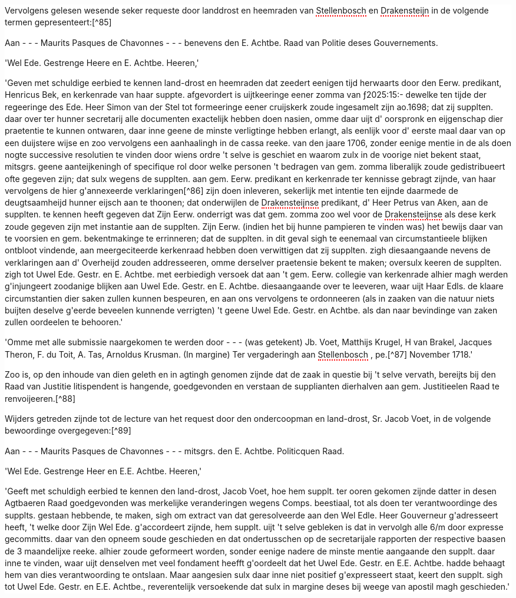 Vervolgens gelesen wesende seker requeste door landdrost en heemraden van <span style="border-bottom: 2px dotted #FF0000;">Stellenbosch</span> en <span style="border-bottom: 2px dotted #FF0000;">Drakensteijn</span> in de volgende termen gepresenteert:[^85] 

Aan - - - Maurits Pasques de Chavonnes - - - benevens den E. Achtbe. Raad van Politie deses Gouvernements.

'Wel Ede. Gestrenge Heere en E. Achtbe. Heeren,'

'Geven met schuldige eerbied te kennen land-drost en heemraden dat zeedert eenigen tijd herwaarts door den Eerw. predikant, Henricus Bek, en kerkenrade van haar suppte. afgevordert is uijtkeeringe eener zomma van ƒ2025:15:- dewelke ten tijde der regeeringe des Ede. Heer Simon van der Stel tot formeeringe eener cruijskerk zoude ingesamelt zijn ao.1698; dat zij supplten. daar over ter hunner secretarij alle documenten exactelijk hebben doen nasien, omme daar uijt d' oorspronk en eijgenschap dier praetentie te kunnen ontwaren, daar inne geene de minste verligtinge hebben erlangt, als eenlijk voor d' eerste maal daar van op een duijstere wijse en zoo vervolgens een aanhaalingh in de cassa reeke. van den jaare 1706, zonder eenige mentie in de als doen nogte successive resolutien te vinden door wiens ordre 't selve is geschiet en waarom zulx in de voorige niet bekent staat, mitsgrs. geene aanteijkeningh of specifique rol door welke personen 't bedragen van gem. zomma liberalijk zoude gedistribueert ofte gegeven zijn; dat sulx wegens de supplten. aan gem. Eerw. predikant en kerkenrade ter kennisse gebragt zijnde, van haar vervolgens de hier g'annexeerde verklaringen[^86] zijn doen inleveren, sekerlijk met intentie ten eijnde daarmede de deugtsaamheijd hunner eijsch aan te thoonen; dat onderwijlen de <span style="border-bottom: 2px dotted #FF0000;">Drakensteijnse</span> predikant, d' Heer Petrus van Aken, aan de supplten. te kennen heeft gegeven dat Zijn Eerw. onderrigt was dat gem. zomma zoo wel voor de <span style="border-bottom: 2px dotted #FF0000;">Drakensteijnse</span> als dese kerk zoude gegeven zijn met instantie aan de supplten. Zijn Eerw. (indien het bij hunne pampieren te vinden was) het bewijs daar van te voorsien en gem. bekentmakinge te errinneren; dat de supplten. in dit geval sigh te eenemaal van circumstantieele blijken ontbloot vindende, aan meergeciteerde kerkenraad hebben doen verwittigen dat zij supplten. zigh diesaangaande nevens de verklaringen aan d' Overheijd zouden addresseeren, omme derselver praetensie bekent te maken; oversulx keeren de supplten. zigh tot Uwel Ede. Gestr. en E. Achtbe. met eerbiedigh versoek dat aan 't gem. Eerw. collegie van kerkenrade alhier magh werden g'injungeert zoodanige blijken aan Uwel Ede. Gestr. en E. Achtbe. diesaangaande over te leeveren, waar uijt Haar Edls. de klaare circumstantien dier saken zullen kunnen bespeuren, en aan ons vervolgens te ordonneeren (als in zaaken van die natuur niets buijten deselve g'eerde beveelen kunnende verrigten) 't geene Uwel Ede. Gestr. en Achtbe. als dan naar bevindinge van zaken zullen oordeelen te behooren.'

'Omme met alle submissie naargekomen te werden door - - - (was getekent) Jb. Voet, Matthijs Krugel, H van Brakel, Jacques Theron, F. du Toit, A. Tas, Arnoldus Krusman. (In margine) Ter vergaderingh aan <span style="border-bottom: 2px dotted #FF0000;">Stellenbosch</span> , pe.[^87] November 1718.'

Zoo is, op den inhoude van dien geleth en in agtingh genomen zijnde dat de zaak in questie bij 't selve vervath, bereijts bij den Raad van Justitie litispendent is hangende, goedgevonden en verstaan de supplianten dierhalven aan gem. Justitieelen Raad te renvoijeeren.[^88] 

Wijders getreden zijnde tot de lecture van het request door den ondercoopman en land-drost, Sr. Jacob Voet, in de volgende bewoordinge overgegeven:[^89] 

Aan - - - Maurits Pasques de Chavonnes - - - mitsgrs. den E. Achtbe. Politicquen Raad.

'Wel Ede. Gestrenge Heer en E.E. Achtbe. Heeren,'

'Geeft met schuldigh eerbied te kennen den land-drost, Jacob Voet, hoe hem supplt. ter ooren gekomen zijnde datter in desen Agtbaeren Raad goedgevonden was merkelijke veranderingen wegens Comps. beestiaal, tot als doen ter verantwoordinge des supplts. gestaan hebbende, te maken, sigh om extract van dat geresolveerde aan den Wel Edle. Heer Gouverneur g'adresseert heeft, 't welke door Zijn Wel Ede. g'accordeert zijnde, hem supplt. uijt 't selve gebleken is dat in vervolgh alle 6/m door expresse gecommitts. daar van den opneem soude geschieden en dat ondertusschen op de secretarijale rapporten der respective baasen de 3 maandelijxe reeke. alhier zoude geformeert worden, sonder eenige nadere de minste mentie aangaande den supplt. daar inne te vinden, waar uijt denselven met veel fondament heefft g'oordeelt dat het Uwel Ede. Gestr. en E.E. Achtbe. hadde behaagt hem van dies verantwoording te ontslaan. Maar aangesien sulx daar inne niet positief g'expresseert staat, keert den supplt. sigh tot Uwel Ede. Gestr. en E.E. Achtbe., reverentelijk versoekende dat sulx in margine deses bij weege van apostil magh geschieden.'


[^1]: Die gekursiveerde gedeelte is later tussen die reëls bygeskryf. In die H.K. is dit nie verander nie, en daar staan "waar en tegenswoordigh".
[^2]: Die gekursiveerde gedeelte is tussen die reëls bygeskryf.
[^3]: In die H.K. staan "Gauris en Hecons" en in die kladnotule "Gaulis en Hijqua".
[^4]: Sien C.225:*Requesten en Nominatiën*, 1718, no. 76, pp. 335-336.
[^5]: Die kladnotule van hierdie resolusie kan gevind word in C.113:*Klad Notulen*, 1717-1719, p. 56.
[^6]: Die gekursiveerde woorde is tussen die reëls bygeskryf.
[^7]: Die vaandrig Jan David Vijrabent het op 5 September met 65 man op die ekspedisie vertrek. (Vgl. C.604:*Dagregister*, 1717-1722, p. 305). Die opdragte aan Vijrabent kan gevind word in C.702:*Instructiën*, 1686-1722, no. 611.
[^8]: Sien C.225:*Requesten en Nominatiën*, 1718, no. 77, p. 341.
[^9]: Die kladnotule van hierdie resolusie kan gevind word in C.113:*Klad Notulen*, 1717-1719, p. 57.
[^10]: Die gekursiveerde woord is tussen die reëls bygeskryf.
[^11]: Sien C.225:*Requesten en Nominatiën*, 1718, no. 78, pp. 345-346.
[^12]: Die kladnotule van hierdie resolusie kan gevind word in C.113:*Klad Notulen*, 1717-1719, p. 58.
[^13]: In die H.K. staan "gebesoigneerd".
[^14]: Die kladnotule van hierdie resolusie kan gevind word in C.113:*Klad Notulen*, 1717-1719, p. 59.
[^15]: Die kladnotule van hierdie resolusie kan gevind word in C.113:*Klad Notulen*, 1717-1719, p. 60.
[^16]: Daar bestaan geen kladnotule van hierdie resolusie nie.
[^17]: Slotsboo het nie hierdie resolusie onderteken nie.
[^18]: Sien C.225:*Requesten en Nominatiën*, 1718, no. 85, p. 373.
[^19]: Sien C.225:*Requesten en Nominatiën*, 1718, no. 84, pp. 369-370.
[^20]: Die kladnotule van hierdie resolusie kan gevind word in C.113:*Klad Notulen*, 1717-1719, p. 61.
[^21]: Sy naam kom nêrens in die monsterrolle van <span style="border-bottom: 2px dotted #FF0000;">Stellenbosch</span> voor nie.
[^22]: Sy naam verskyn sedert 1700 in die monsterrolle van <span style="border-bottom: 2px dotted #FF0000;">Stellenbosch</span> . Vgl. <span style="border-bottom: 2px dotted #FF0000;">Stellenbosch</span> 13/21:*Generale Monster Rollen*, 1700-1716.
[^23]: 'n Testament wat hy op 18 Februarie 1701 opgestel het, het bewaar gebly in <span style="border-bottom: 2px dotted #FF0000;">Stellenbosch</span> 18/2:*Testamenten*, 1698-1701, no. 7.
[^24]: Die name van Gerrit Tempels en Jan Olofsz. (Oelifsz.) van Stockholm verskyn sedert 1706 nie meer in die monsterrolle van <span style="border-bottom: 2px dotted #FF0000;">Stellenbosch</span> nie.
[^25]: Na die dood van Louis de Pirrone in 1696 is sy weduwee, Marie le Febre, met Hercules des Pres getroud. Sy is in 1701 oorlede. Sien M.O.O.C. 8/1:*Inventarissen*, 1692-1705, no. 64.
[^26]: Maria Kickers van Amsterdam, ook bekend as Maria Bombam, was getroud met Jan Cornelisz. (Jan Bombam). Hulle is in 1700 geskei en in 1717 is sy weer met Fredrik Botha getroud. Sy het agt kinders by Botha gehad.
[^27]: Hy was afkomstig van <span style="border-bottom: 2px dotted #FF0000;">Erfurt</span> en was getroud met Anna, 'n dogter van Jan Cornelisz. en Catharina Harmensz. van Rheenen Sien C.J.2650:*Testamenten*, 1709-1715, no. 133, pp. 607-611.
[^28]: Arij van Wijck van Amsterdam was getroud met Cornelia Helm, die weduwee van Johannes van den Bosch. Sien <span style="border-bottom: 2px dotted #FF0000;">Stellenbosch</span> 18/3:*Testamenten*, 1708-1714, no. 22.
[^29]: Hy was getroud met Anna Maria Pieters de Leeuw, die weduwee van Francois Bastiaansz. Sien M.O.O.C. 7/4:*Testamenten*, 1726-1735, no. 32.
[^30]: Helmer Pal, soos hy self sy naam geteken het, was afkomstig van <span style="border-bottom: 2px dotted #FF0000;">Quakenbruck</span> en het hom in 1692 as silwersmid in <span style="border-bottom: 2px dotted #FF0000;">Drakenstein</span> gevestig. Hy en sy vrou, Jacoba van Norden, is geskei en sy is in 1703 na <span style="border-bottom: 2px dotted #FF0000;">Mauritius</span> gestuur.
[^31]: Jan Jurgen Roos van Eisenach het in 1710 as soldaat na die Kaap gekom en het in 1715 'n vryburger geword. Hy was getroud met Sara Coetsee, die weduwee van Matthijs Greef. Sien M.O.O.C. 8/4:*Inventarissen*, 1720-1727, no. 80.
[^32]: Van Ek was getroud met Johanna Raster van Leiden, die weduwee van Thomas Monk.
[^33]: Sy naam kom nêrens in die monsterrolle van <span style="border-bottom: 2px dotted #FF0000;">Stellenbosch</span> voor nie.
[^34]: Sy naam verskyn sedert 1700 in die monsterrolle van <span style="border-bottom: 2px dotted #FF0000;">Stellenbosch</span> . Vgl. <span style="border-bottom: 2px dotted #FF0000;">Stellenbosch</span> 13/21:*Generale Monster Rollen*, 1700-1716.
[^35]: 'n Testament wat hy op 18 Februarie 1701 opgestel het, het bewaar gebly in <span style="border-bottom: 2px dotted #FF0000;">Stellenbosch</span> 18/2:*Testamenten*, 1698-1701, no. 7.
[^36]: Die name van Gerrit Tempels en Jan Olofsz. (Oelifsz.) van Stockholm verskyn sedert 1706 nie meer in die monsterrolle van <span style="border-bottom: 2px dotted #FF0000;">Stellenbosch</span> nie.
[^37]: Na die dood van Louis de Pirrone in 1696 is sy weduwee, Marie le Febre, met Hercules des Pres getroud. Sy is in 1701 oorlede. Sien M.O.O.C. 8/1:*Inventarissen*, 1692-1705, no. 64.
[^38]: Maria Kickers van Amsterdam, ook bekend as Maria Bombam, was getroud met Jan Cornelisz. (Jan Bombam). Hulle is in 1700 geskei en in 1717 is sy weer met Fredrik Botha getroud. Sy het agt kinders by Botha gehad.
[^39]: Hy was afkomstig van <span style="border-bottom: 2px dotted #FF0000;">Erfurt</span> en was getroud met Anna, 'n dogter van Jan Cornelisz. en Catharina Harmensz. van Rheenen Sien C.J.2650:*Testamenten*, 1709-1715, no. 133, pp. 607-611.
[^40]: Arij van Wijck van Amsterdam was getroud met Cornelia Helm, die weduwee van Johannes van den Bosch. Sien <span style="border-bottom: 2px dotted #FF0000;">Stellenbosch</span> 18/3:*Testamenten*, 1708-1714, no. 22.
[^41]: Hy was getroud met Anna Maria Pieters de Leeuw, die weduwee van Francois Bastiaansz. Sien M.O.O.C. 7/4:*Testamenten*, 1726-1735, no. 32.
[^42]: Helmer Pal, soos hy self sy naam geteken het, was afkomstig van <span style="border-bottom: 2px dotted #FF0000;">Quakenbruck</span> en het hom in 1692 as silwersmid in <span style="border-bottom: 2px dotted #FF0000;">Drakenstein</span> gevestig. Hy en sy vrou, Jacoba van Norden, is geskei en sy is in 1703 na <span style="border-bottom: 2px dotted #FF0000;">Mauritius</span> gestuur.
[^43]: Jan Jurgen Roos van Eisenach het in 1710 as soldaat na die Kaap gekom en het in 1715 'n vryburger geword. Hy was getroud met Sara Coetsee, die weduwee van Matthijs Greef. Sien M.O.O.C. 8/4:*Inventarissen*, 1720-1727, no. 80.
[^44]: Van Ek was getroud met Johanna Raster van Leiden, die weduwee van Thomas Monk.
[^45]: Hy was afkomstig van <span style="border-bottom: 2px dotted #FF0000;">Vierlanden</span> by <span style="border-bottom: 2px dotted #FF0000;">Hamburg</span> en was getroud met Maria van Aelwyk van Rhenen by <span style="border-bottom: 2px dotted #FF0000;">Utrecht</span> . Sien C.J.2650:*Testamenten*, 1709-1715, no. 102, pp. 458-463.
[^46]: Die oorspronklike verklaring kan gevind word in C.J.1031:*Civiele Process Stukken*, 1718, pp. 174-176.
[^47]: Die gekursiveerde woorde is tussen die reëls bygeskryf.
[^48]: Sien C.225:*Requesten en Nominatiën*, 1718, no. 86, p. 377.
[^49]: Die kladnotule van hierdie resolusie kan bevind word in C.113:*Klad Notulen*, 1717-1719, pp. 62-63.
[^50]: 'n Deel waarin die gebruiklike afskrywing van tekortkomende, gebroke en beskadigde goedere en gestorwe slawe en vee op voorstel van die hoofadministrateur gedoen is, is weggelaat. Een mansslaaf, een slawevrou en drie slawekinders is gedurende Junie, Julie en Augustus 1718 oorlede, terwyl drie esels, 19 perde en 41 beeste gedurende dieselfde tydperk gevrek het. Die deel wat weggelaat is kan gevind word in C.13:*Resolutiën*, 1718-1719, pp. 167-170. Die oorspronklike memorie het bewaar gebly in C.291:*Memoriën*, 1710-1726, pp. 167-168.
[^51]: Die kladnotule van hierdie resolusie kan gevind word in C.113:*Klad Notulen*, 1717-1719, p. 64.
[^52]: Die kladnotule van hierdie resolusie kan gevind word in C.113:*Klad Notulen*, 1717-1719, p. 65.
[^53]: Die brief het bewaar gebly in C.436 (deel II):*Inkomende Stukken*, 1716-1719, pp. 507-536.
[^54]: Van der Heijden is nooit voor die Raad van Justisie gedaag nie.
[^55]: Huijbertje Craen het in 1696 met die skip <span style="border-bottom: 2px dotted #0000FF;">Berkenroode</span> as 'n vroedvrou na die Kaap gekom. Op 1 Maart 1699 het die Politieke Raad besluit om haar 'n salaris van ƒ10 per maand te betaal.
[^56]: Die gekursiveerde woord is tussen die reëls bygeskryf.
[^57]: Die gekursiveerde woord is tussen die reëls bygeskryf.
[^58]: In die H.K. staan "vloeijpapier".
[^59]: Hy was die seun van Gerrit Jansz. van Deventer van Veldcamp en Ariaantje Jacobs en is in 1689 aan die Kaap gebore. In 1711 is hy met Magdalena Brits getroud. Sien M.O.O.C. 8/4:*Inventarissen*, 1720-1727, no. 41.
[^60]: Die kladnotule van hierdie resolusie kan gevind word in C.113:*Klad Notulen*, 1717-1719, pp. 66-67.
[^61]: Bruijns se rekwes kan gevind word in C.225:*Requesten en Nominatiën*, 1718, no. 93, p. 409.
[^62]: Sien Resolusies van die Politieke Raad, deel IV, p. 148.
[^63]: Ferdinandus Appel (1665-1717) is aan die Kaap gebore en was getroud met Levina Cloete, die dogter van Jacob Cloete. Op 3 September 1708 het hy van goewerneur Van Assenburgh toestemming verkry om sy vee te laat wei, over de berg in <span style="border-bottom: 2px dotted #FF0000;">Hottentots Holland</span> , booven aan de <span style="border-bottom: 2px dotted #FF0000;">Bot Rievier</span> ". (Sien R.L.R.1.:*Oude Wildschutte Boek*, 1687-1712, p. 189; M.O.O.C. 8/3:*Inventarissen*, 1714-1719, no. 69).
[^64]: 'n Memorie waarin die hoofadministrateur besonderhede verstrek van alle tekorte, soos bevind tydens die jaarlikse voorraadopname aan die einde van Augustus 1718, is hier weggelaat. Die deel wat weggelaat is kan gevind word in C.13:*Resolutiën*, 1718-1719, pp. 183-188. Die oorspronklike memorie het bewaar gebly in C.291:*Memoriën*, 1710-1726, pp. 169-171.
[^65]: Die kladnotule van hierdie resolusie is te vinde in C.113:*Klad Notulen*, 1717-1719, p. 68.